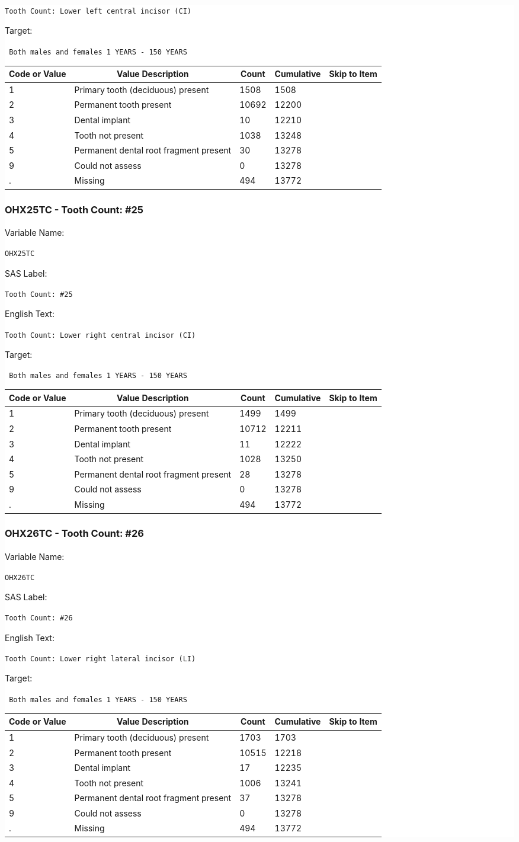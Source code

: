     Tooth Count: Lower left central incisor (CI)
Target:

     Both males and females 1 YEARS - 150 YEARS
Code or Value | Value Description | Count | Cumulative | Skip to Item  
---|---|---|---|---  
1 | Primary tooth (deciduous) present | 1508 | 1508 |   
2 | Permanent tooth present | 10692 | 12200 |   
3 | Dental implant | 10 | 12210 |   
4 | Tooth not present | 1038 | 13248 |   
5 | Permanent dental root fragment present | 30 | 13278 |   
9 | Could not assess | 0 | 13278 |   
. | Missing | 494 | 13772 |   
  
### OHX25TC - Tooth Count: #25

Variable Name:

    OHX25TC
SAS Label:

    Tooth Count: #25
English Text:

    Tooth Count: Lower right central incisor (CI)
Target:

     Both males and females 1 YEARS - 150 YEARS
Code or Value | Value Description | Count | Cumulative | Skip to Item  
---|---|---|---|---  
1 | Primary tooth (deciduous) present | 1499 | 1499 |   
2 | Permanent tooth present | 10712 | 12211 |   
3 | Dental implant | 11 | 12222 |   
4 | Tooth not present | 1028 | 13250 |   
5 | Permanent dental root fragment present | 28 | 13278 |   
9 | Could not assess | 0 | 13278 |   
. | Missing | 494 | 13772 |   
  
### OHX26TC - Tooth Count: #26

Variable Name:

    OHX26TC
SAS Label:

    Tooth Count: #26
English Text:

    Tooth Count: Lower right lateral incisor (LI)
Target:

     Both males and females 1 YEARS - 150 YEARS
Code or Value | Value Description | Count | Cumulative | Skip to Item  
---|---|---|---|---  
1 | Primary tooth (deciduous) present | 1703 | 1703 |   
2 | Permanent tooth present | 10515 | 12218 |   
3 | Dental implant | 17 | 12235 |   
4 | Tooth not present | 1006 | 13241 |   
5 | Permanent dental root fragment present | 37 | 13278 |   
9 | Could not assess | 0 | 13278 |   
. | Missing | 494 | 13772 |   
  
